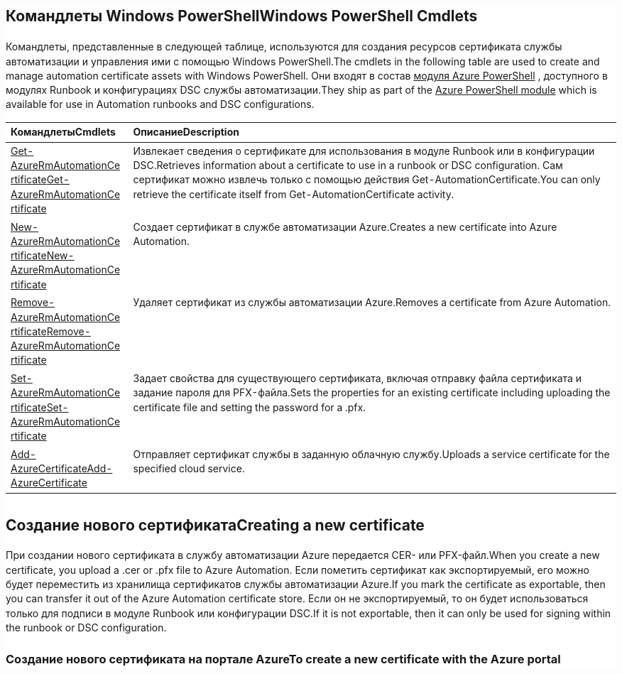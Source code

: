 ## <a name="windows-powershell-cmdlets"></a><span data-ttu-id="5a62a-111">Командлеты Windows PowerShell</span><span class="sxs-lookup"><span data-stu-id="5a62a-111">Windows PowerShell Cmdlets</span></span>

<span data-ttu-id="5a62a-112">Командлеты, представленные в следующей таблице, используются для создания ресурсов сертификата службы автоматизации и управления ими с помощью Windows PowerShell.</span><span class="sxs-lookup"><span data-stu-id="5a62a-112">The cmdlets in the following table are used to create and manage automation certificate assets with Windows PowerShell.</span></span> <span data-ttu-id="5a62a-113">Они входят в состав [модуля Azure PowerShell](../powershell-install-configure.md) , доступного в модулях Runbook и конфигурациях DSC службы автоматизации.</span><span class="sxs-lookup"><span data-stu-id="5a62a-113">They ship as part of the [Azure PowerShell module](../powershell-install-configure.md) which is available for use in Automation runbooks and DSC configurations.</span></span>

|<span data-ttu-id="5a62a-114">Командлеты</span><span class="sxs-lookup"><span data-stu-id="5a62a-114">Cmdlets</span></span>|<span data-ttu-id="5a62a-115">Описание</span><span class="sxs-lookup"><span data-stu-id="5a62a-115">Description</span></span>|
|:---|:---|
|[<span data-ttu-id="5a62a-116">Get-AzureRmAutomationCertificate</span><span class="sxs-lookup"><span data-stu-id="5a62a-116">Get-AzureRmAutomationCertificate</span></span>](https://msdn.microsoft.com/library/mt603765.aspx)|<span data-ttu-id="5a62a-117">Извлекает сведения о сертификате для использования в модуле Runbook или в конфигурации DSC.</span><span class="sxs-lookup"><span data-stu-id="5a62a-117">Retrieves information about a certificate to use in a runbook or DSC configuration.</span></span> <span data-ttu-id="5a62a-118">Сам сертификат можно извлечь только с помощью действия Get-AutomationCertificate.</span><span class="sxs-lookup"><span data-stu-id="5a62a-118">You can only retrieve the certificate itself from Get-AutomationCertificate activity.</span></span>|
|[<span data-ttu-id="5a62a-119">New-AzureRmAutomationCertificate</span><span class="sxs-lookup"><span data-stu-id="5a62a-119">New-AzureRmAutomationCertificate</span></span>](https://msdn.microsoft.com/library/mt603604.aspx)|<span data-ttu-id="5a62a-120">Создает сертификат в службе автоматизации Azure.</span><span class="sxs-lookup"><span data-stu-id="5a62a-120">Creates a new certificate into Azure Automation.</span></span>|
[<span data-ttu-id="5a62a-121">Remove-AzureRmAutomationCertificate</span><span class="sxs-lookup"><span data-stu-id="5a62a-121">Remove-AzureRmAutomationCertificate</span></span>](https://msdn.microsoft.com/library/mt603529.aspx)|<span data-ttu-id="5a62a-122">Удаляет сертификат из службы автоматизации Azure.</span><span class="sxs-lookup"><span data-stu-id="5a62a-122">Removes a certificate from Azure Automation.</span></span>|<span data-ttu-id="5a62a-123">Создает сертификат в службе автоматизации Azure.</span><span class="sxs-lookup"><span data-stu-id="5a62a-123">Creates a new certificate into Azure Automation.</span></span>
|[<span data-ttu-id="5a62a-124">Set-AzureRmAutomationCertificate</span><span class="sxs-lookup"><span data-stu-id="5a62a-124">Set-AzureRmAutomationCertificate</span></span>](https://msdn.microsoft.com/library/mt603760.aspx)|<span data-ttu-id="5a62a-125">Задает свойства для существующего сертификата, включая отправку файла сертификата и задание пароля для PFX-файла.</span><span class="sxs-lookup"><span data-stu-id="5a62a-125">Sets the properties for an existing certificate including uploading the certificate file and setting the password for a .pfx.</span></span>|
|[<span data-ttu-id="5a62a-126">Add-AzureCertificate</span><span class="sxs-lookup"><span data-stu-id="5a62a-126">Add-AzureCertificate</span></span>](https://msdn.microsoft.com/library/azure/dn495214.aspx)|<span data-ttu-id="5a62a-127">Отправляет сертификат службы в заданную облачную службу.</span><span class="sxs-lookup"><span data-stu-id="5a62a-127">Uploads a service certificate for the specified cloud service.</span></span>|


## <a name="creating-a-new-certificate"></a><span data-ttu-id="5a62a-128">Создание нового сертификата</span><span class="sxs-lookup"><span data-stu-id="5a62a-128">Creating a new certificate</span></span>

<span data-ttu-id="5a62a-129">При создании нового сертификата в службу автоматизации Azure передается CER- или PFX-файл.</span><span class="sxs-lookup"><span data-stu-id="5a62a-129">When you create a new certificate, you upload a .cer or .pfx file to Azure Automation.</span></span> <span data-ttu-id="5a62a-130">Если пометить сертификат как экспортируемый, его можно будет переместить из хранилища сертификатов службы автоматизации Azure.</span><span class="sxs-lookup"><span data-stu-id="5a62a-130">If you mark the certificate as exportable, then you can transfer it out of the Azure Automation certificate store.</span></span> <span data-ttu-id="5a62a-131">Если он не экспортируемый, то он будет использоваться только для подписи в модуле Runbook или конфигурации DSC.</span><span class="sxs-lookup"><span data-stu-id="5a62a-131">If it is not exportable, then it can only be used for signing within the runbook or DSC configuration.</span></span>


### <a name="to-create-a-new-certificate-with-the-azure-portal"></a><span data-ttu-id="5a62a-132">Создание нового сертификата на портале Azure</span><span class="sxs-lookup"><span data-stu-id="5a62a-132">To create a new certificate with the Azure portal</span></span>

